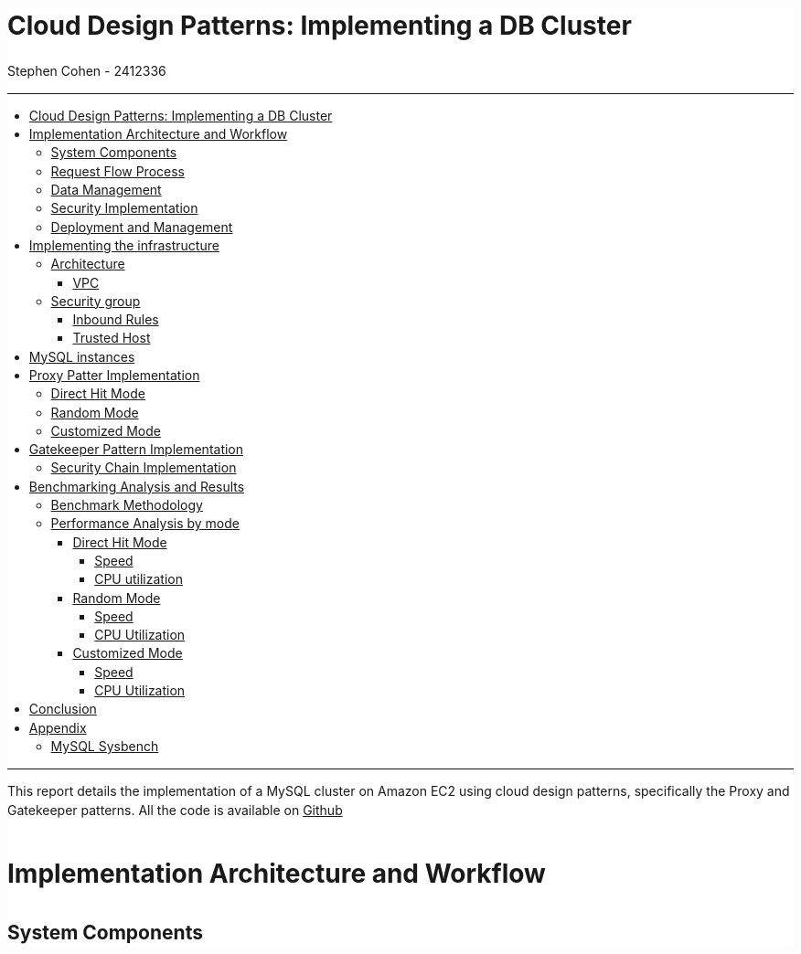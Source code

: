 # Cloud Design Patterns: Implementing a DB Cluster

Stephen Cohen - 2412336

---
- [Cloud Design Patterns: Implementing a DB Cluster](#cloud-design-patterns-implementing-a-db-cluster)
- [Implementation Architecture and Workflow](#implementation-architecture-and-workflow)
  - [System Components](#system-components)
  - [Request Flow Process](#request-flow-process)
  - [Data Management](#data-management)
  - [Security Implementation](#security-implementation)
  - [Deployment and Management](#deployment-and-management)
- [Implementing the infrastructure](#implementing-the-infrastructure)
  - [Architecture](#architecture)
    - [VPC](#vpc)
  - [Security group](#security-group)
    - [Inbound Rules](#inbound-rules)
    - [Trusted Host](#trusted-host)
- [MySQL instances](#mysql-instances)
- [Proxy Patter Implementation](#proxy-patter-implementation)
    - [Direct Hit Mode](#direct-hit-mode)
    - [Random Mode](#random-mode)
    - [Customized Mode](#customized-mode)
- [Gatekeeper Pattern Implementation](#gatekeeper-pattern-implementation)
    - [Security Chain Implementation](#security-chain-implementation)
- [Benchmarking Analysis and Results](#benchmarking-analysis-and-results)
  - [Benchmark Methodology](#benchmark-methodology)
  - [Performance Analysis by mode](#performance-analysis-by-mode)
    - [Direct Hit Mode](#direct-hit-mode-1)
      - [Speed](#speed)
      - [CPU utilization](#cpu-utilization)
    - [Random Mode](#random-mode-1)
      - [Speed](#speed-1)
      - [CPU Utilization](#cpu-utilization-1)
    - [Customized Mode](#customized-mode-1)
      - [Speed](#speed-2)
      - [CPU Utilization](#cpu-utilization-2)
- [Conclusion](#conclusion)
- [Appendix](#appendix)
  - [MySQL Sysbench](#mysql-sysbench)
---

This report details the implementation of a MySQL cluster on Amazon EC2 using cloud design patterns, specifically the Proxy and Gatekeeper patterns.
All the code is available on [Github](https://github.com/Papushkado/DBCluster)

# Implementation Architecture and Workflow

## System Components
